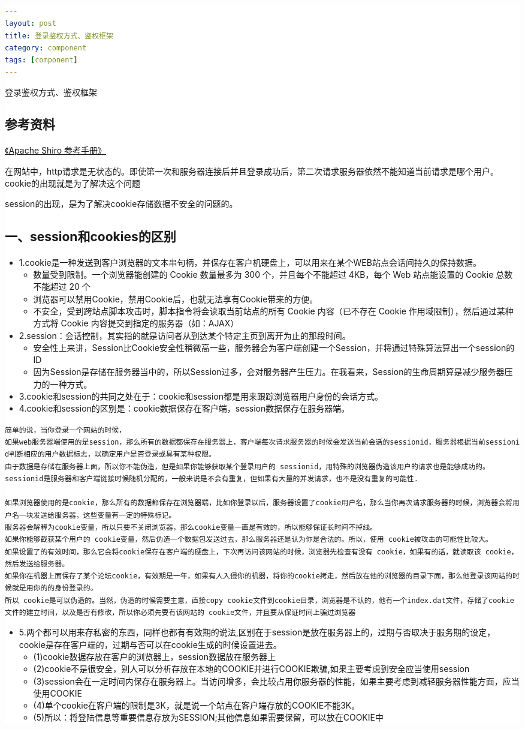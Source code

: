 ```yaml
---
layout: post
title: 登录鉴权方式、鉴权框架
category: component
tags: [component]
---
```


登录鉴权方式、鉴权框架

## 参考资料  
[《Apache Shiro 参考手册》](https://waylau.gitbooks.io/apache-shiro-1-2-x-reference/content/  )
 
在网站中，http请求是无状态的。即使第一次和服务器连接后并且登录成功后，第二次请求服务器依然不能知道当前请求是哪个用户。cookie的出现就是为了解决这个问题

session的出现，是为了解决cookie存储数据不安全的问题的。

## 一、session和cookies的区别
- 1.cookie是一种发送到客户浏览器的文本串句柄，并保存在客户机硬盘上，可以用来在某个WEB站点会话间持久的保持数据。  
    - 数量受到限制。一个浏览器能创建的 Cookie 数量最多为 300 个，并且每个不能超过 4KB，每个 Web 站点能设置的 Cookie 总数不能超过 20 个  
    - 浏览器可以禁用Cookie，禁用Cookie后，也就无法享有Cookie带来的方便。  
    - 不安全，受到跨站点脚本攻击时，脚本指令将会读取当前站点的所有 Cookie 内容（已不存在 Cookie 作用域限制），然后通过某种方式将 Cookie 内容提交到指定的服务器（如：AJAX）
- 2.session：会话控制，其实指的就是访问者从到达某个特定主页到离开为止的那段时间。   
    - 安全性上来讲，Session比Cookie安全性稍微高一些，服务器会为客户端创建一个Session，并将通过特殊算法算出一个session的ID     
    - 因为Session是存储在服务器当中的，所以Session过多，会对服务器产生压力。在我看来，Session的生命周期算是减少服务器压力的一种方式。  
- 3.cookie和session的共同之处在于：cookie和session都是用来跟踪浏览器用户身份的会话方式。
- 4.cookie和session的区别是：cookie数据保存在客户端，session数据保存在服务器端。

```
简单的说，当你登录一个网站的时候，
如果web服务器端使用的是session，那么所有的数据都保存在服务器上，客户端每次请求服务器的时候会发送当前会话的sessionid，服务器根据当前sessionid判断相应的用户数据标志，以确定用户是否登录或具有某种权限。
由于数据是存储在服务器上面，所以你不能伪造，但是如果你能够获取某个登录用户的 sessionid，用特殊的浏览器伪造该用户的请求也是能够成功的。
sessionid是服务器和客户端链接时候随机分配的，一般来说是不会有重复，但如果有大量的并发请求，也不是没有重复的可能性.

如果浏览器使用的是cookie，那么所有的数据都保存在浏览器端，比如你登录以后，服务器设置了cookie用户名，那么当你再次请求服务器的时候，浏览器会将用户名一块发送给服务器，这些变量有一定的特殊标记。
服务器会解释为cookie变量，所以只要不关闭浏览器，那么cookie变量一直是有效的，所以能够保证长时间不掉线。
如果你能够截获某个用户的 cookie变量，然后伪造一个数据包发送过去，那么服务器还是认为你是合法的。所以，使用 cookie被攻击的可能性比较大。
如果设置了的有效时间，那么它会将cookie保存在客户端的硬盘上，下次再访问该网站的时候，浏览器先检查有没有 cookie，如果有的话，就读取该 cookie，然后发送给服务器。
如果你在机器上面保存了某个论坛cookie，有效期是一年，如果有人入侵你的机器，将你的cookie拷走，然后放在他的浏览器的目录下面，那么他登录该网站的时候就是用你的的身份登录的。
所以 cookie是可以伪造的。当然，伪造的时候需要主意，直接copy cookie文件到cookie目录，浏览器是不认的，他有一个index.dat文件，存储了cookie文件的建立时间，以及是否有修改，所以你必须先要有该网站的 cookie文件，并且要从保证时间上骗过浏览器
```

- 5.两个都可以用来存私密的东西，同样也都有有效期的说法,区别在于session是放在服务器上的，过期与否取决于服务期的设定，cookie是存在客户端的，过期与否可以在cookie生成的时候设置进去。
    - (1)cookie数据存放在客户的浏览器上，session数据放在服务器上
    - (2)cookie不是很安全，别人可以分析存放在本地的COOKIE并进行COOKIE欺骗,如果主要考虑到安全应当使用session
    - (3)session会在一定时间内保存在服务器上。当访问增多，会比较占用你服务器的性能，如果主要考虑到减轻服务器性能方面，应当使用COOKIE
    - (4)单个cookie在客户端的限制是3K，就是说一个站点在客户端存放的COOKIE不能3K。
    - (5)所以：将登陆信息等重要信息存放为SESSION;其他信息如果需要保留，可以放在COOKIE中
